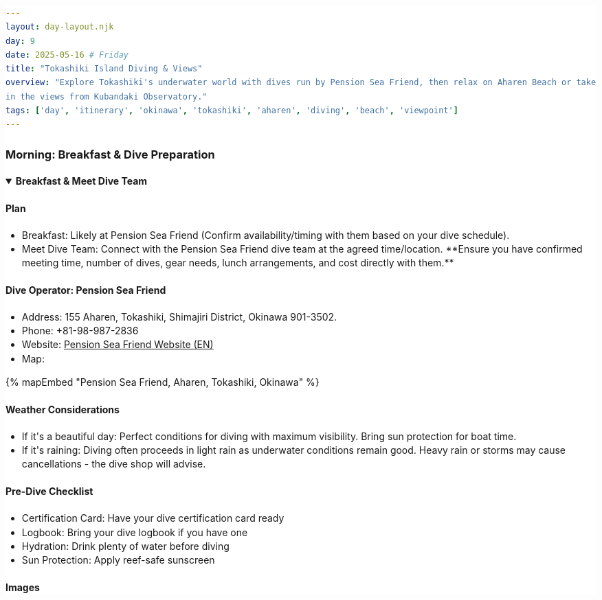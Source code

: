 ```yaml
---
layout: day-layout.njk
day: 9
date: 2025-05-16 # Friday
title: "Tokashiki Island Diving & Views"
overview: "Explore Tokashiki's underwater world with dives run by Pension Sea Friend, then relax on Aharen Beach or take in the views from Kubandaki Observatory."
tags: ['day', 'itinerary', 'okinawa', 'tokashiki', 'aharen', 'diving', 'beach', 'viewpoint']
---
```


### Morning: Breakfast & Dive Preparation

<details open>
  <summary><strong>Breakfast & Meet Dive Team</strong></summary>
  <div class="details-content-wrapper">
  <h4>Plan</h4>
   <ul>
    <li><i class="fas fa-coffee fa-fw"></i> <span class="detail-label">Breakfast:</span> <span class="detail-value">Likely at Pension Sea Friend (Confirm availability/timing with them based on your dive schedule).</span></li>
    <li><i class="fas fa-diving-mask fa-fw"></i> <span class="detail-label">Meet Dive Team:</span> <span class="detail-value">Connect with the Pension Sea Friend dive team at the agreed time/location. **Ensure you have confirmed meeting time, number of dives, gear needs, lunch arrangements, and cost directly with them.**</span></li>
   </ul>
   <h4>Dive Operator: Pension Sea Friend</h4>
    <ul>
      <li><i class="fas fa-map-marker-alt fa-fw"></i> <span class="detail-label">Address:</span> <span class="detail-value">155 Aharen, Tokashiki, Shimajiri District, Okinawa 901-3502.</span></li>
      <li><i class="fas fa-phone fa-fw"></i> <span class="detail-label">Phone:</span> <span class="detail-value">+81-98-987-2836</span></li>
      <li><i class="fas fa-globe fa-fw"></i> <span class="detail-label">Website:</span> <span class="detail-value"><a href="https://www.seafriend.jp/en/" target="_blank" rel="noopener noreferrer">Pension Sea Friend Website (EN)</a></span></li>
      <li><i class="fas fa-map-marker-alt fa-fw"></i> <span class="detail-label">Map:</span></li>
    </ul>
    {% mapEmbed "Pension Sea Friend, Aharen, Tokashiki, Okinawa" %}
    <h4>Weather Considerations</h4>
    <ul>
      <li><i class="fas fa-sun fa-fw"></i> <span class="detail-label">If it's a beautiful day:</span> <span class="detail-value">Perfect conditions for diving with maximum visibility. Bring sun protection for boat time.</span></li>
      <li><i class="fas fa-cloud-rain fa-fw"></i> <span class="detail-label">If it's raining:</span> <span class="detail-value">Diving often proceeds in light rain as underwater conditions remain good. Heavy rain or storms may cause cancellations - the dive shop will advise.</span></li>
    </ul>
    <h4>Pre-Dive Checklist</h4>
    <ul>
      <li><i class="fas fa-check-square fa-fw"></i> <span class="detail-label">Certification Card:</span> <span class="detail-value">Have your dive certification card ready</span></li>
      <li><i class="fas fa-check-square fa-fw"></i> <span class="detail-label">Logbook:</span> <span class="detail-value">Bring your dive logbook if you have one</span></li>
      <li><i class="fas fa-check-square fa-fw"></i> <span class="detail-label">Hydration:</span> <span class="detail-value">Drink plenty of water before diving</span></li>
      <li><i class="fas fa-check-square fa-fw"></i> <span class="detail-label">Sun Protection:</span> <span class="detail-value">Apply reef-safe sunscreen</span></li>
    </ul>
    <h4>Images</h4>
    </div>
</details>
